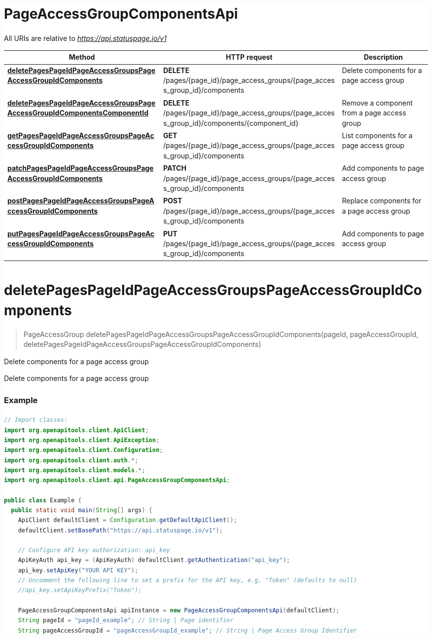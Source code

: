 # PageAccessGroupComponentsApi

All URIs are relative to *https://api.statuspage.io/v1*

Method | HTTP request | Description
------------- | ------------- | -------------
[**deletePagesPageIdPageAccessGroupsPageAccessGroupIdComponents**](PageAccessGroupComponentsApi.md#deletePagesPageIdPageAccessGroupsPageAccessGroupIdComponents) | **DELETE** /pages/{page_id}/page_access_groups/{page_access_group_id}/components | Delete components for a page access group
[**deletePagesPageIdPageAccessGroupsPageAccessGroupIdComponentsComponentId**](PageAccessGroupComponentsApi.md#deletePagesPageIdPageAccessGroupsPageAccessGroupIdComponentsComponentId) | **DELETE** /pages/{page_id}/page_access_groups/{page_access_group_id}/components/{component_id} | Remove a component from a page access group
[**getPagesPageIdPageAccessGroupsPageAccessGroupIdComponents**](PageAccessGroupComponentsApi.md#getPagesPageIdPageAccessGroupsPageAccessGroupIdComponents) | **GET** /pages/{page_id}/page_access_groups/{page_access_group_id}/components | List components for a page access group
[**patchPagesPageIdPageAccessGroupsPageAccessGroupIdComponents**](PageAccessGroupComponentsApi.md#patchPagesPageIdPageAccessGroupsPageAccessGroupIdComponents) | **PATCH** /pages/{page_id}/page_access_groups/{page_access_group_id}/components | Add components to page access group
[**postPagesPageIdPageAccessGroupsPageAccessGroupIdComponents**](PageAccessGroupComponentsApi.md#postPagesPageIdPageAccessGroupsPageAccessGroupIdComponents) | **POST** /pages/{page_id}/page_access_groups/{page_access_group_id}/components | Replace components for a page access group
[**putPagesPageIdPageAccessGroupsPageAccessGroupIdComponents**](PageAccessGroupComponentsApi.md#putPagesPageIdPageAccessGroupsPageAccessGroupIdComponents) | **PUT** /pages/{page_id}/page_access_groups/{page_access_group_id}/components | Add components to page access group


<a name="deletePagesPageIdPageAccessGroupsPageAccessGroupIdComponents"></a>
# **deletePagesPageIdPageAccessGroupsPageAccessGroupIdComponents**
> PageAccessGroup deletePagesPageIdPageAccessGroupsPageAccessGroupIdComponents(pageId, pageAccessGroupId, deletePagesPageIdPageAccessGroupsPageAccessGroupIdComponents)

Delete components for a page access group

Delete components for a page access group

### Example
```java
// Import classes:
import org.openapitools.client.ApiClient;
import org.openapitools.client.ApiException;
import org.openapitools.client.Configuration;
import org.openapitools.client.auth.*;
import org.openapitools.client.models.*;
import org.openapitools.client.api.PageAccessGroupComponentsApi;

public class Example {
  public static void main(String[] args) {
    ApiClient defaultClient = Configuration.getDefaultApiClient();
    defaultClient.setBasePath("https://api.statuspage.io/v1");
    
    // Configure API key authorization: api_key
    ApiKeyAuth api_key = (ApiKeyAuth) defaultClient.getAuthentication("api_key");
    api_key.setApiKey("YOUR API KEY");
    // Uncomment the following line to set a prefix for the API key, e.g. "Token" (defaults to null)
    //api_key.setApiKeyPrefix("Token");

    PageAccessGroupComponentsApi apiInstance = new PageAccessGroupComponentsApi(defaultClient);
    String pageId = "pageId_example"; // String | Page identifier
    String pageAccessGroupId = "pageAccessGroupId_example"; // String | Page Access Group Identifier
```